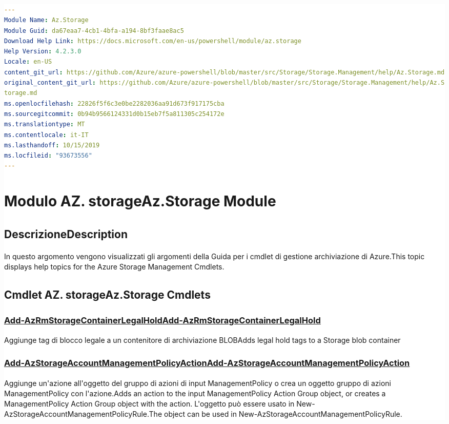 ```yaml
---
Module Name: Az.Storage
Module Guid: da67eaa7-4cb1-4bfa-a194-8bf3faae8ac5
Download Help Link: https://docs.microsoft.com/en-us/powershell/module/az.storage
Help Version: 4.2.3.0
Locale: en-US
content_git_url: https://github.com/Azure/azure-powershell/blob/master/src/Storage/Storage.Management/help/Az.Storage.md
original_content_git_url: https://github.com/Azure/azure-powershell/blob/master/src/Storage/Storage.Management/help/Az.Storage.md
ms.openlocfilehash: 22826f5f6c3e0be2282036aa91d673f917175cba
ms.sourcegitcommit: 0b94b9566124331d0b15eb7f5a811305c254172e
ms.translationtype: MT
ms.contentlocale: it-IT
ms.lasthandoff: 10/15/2019
ms.locfileid: "93673556"
---
```

# <span data-ttu-id="7eaa0-101">Modulo AZ. storage</span><span class="sxs-lookup"><span data-stu-id="7eaa0-101">Az.Storage Module</span></span>
## <span data-ttu-id="7eaa0-102">Descrizione</span><span class="sxs-lookup"><span data-stu-id="7eaa0-102">Description</span></span>
<span data-ttu-id="7eaa0-103">In questo argomento vengono visualizzati gli argomenti della Guida per i cmdlet di gestione archiviazione di Azure.</span><span class="sxs-lookup"><span data-stu-id="7eaa0-103">This topic displays help topics for the Azure Storage Management Cmdlets.</span></span>

## <span data-ttu-id="7eaa0-104">Cmdlet AZ. storage</span><span class="sxs-lookup"><span data-stu-id="7eaa0-104">Az.Storage Cmdlets</span></span>
### [<span data-ttu-id="7eaa0-105">Add-AzRmStorageContainerLegalHold</span><span class="sxs-lookup"><span data-stu-id="7eaa0-105">Add-AzRmStorageContainerLegalHold</span></span>](Add-AzRmStorageContainerLegalHold.md)
<span data-ttu-id="7eaa0-106">Aggiunge tag di blocco legale a un contenitore di archiviazione BLOB</span><span class="sxs-lookup"><span data-stu-id="7eaa0-106">Adds legal hold tags to a Storage blob container</span></span>

### [<span data-ttu-id="7eaa0-107">Add-AzStorageAccountManagementPolicyAction</span><span class="sxs-lookup"><span data-stu-id="7eaa0-107">Add-AzStorageAccountManagementPolicyAction</span></span>](Add-AzStorageAccountManagementPolicyAction.md)
<span data-ttu-id="7eaa0-108">Aggiunge un'azione all'oggetto del gruppo di azioni di input ManagementPolicy o crea un oggetto gruppo di azioni ManagementPolicy con l'azione.</span><span class="sxs-lookup"><span data-stu-id="7eaa0-108">Adds an action to the input ManagementPolicy Action Group object, or creates a ManagementPolicy Action Group object with the action.</span></span> <span data-ttu-id="7eaa0-109">L'oggetto può essere usato in New-AzStorageAccountManagementPolicyRule.</span><span class="sxs-lookup"><span data-stu-id="7eaa0-109">The object can be used in New-AzStorageAccountManagementPolicyRule.</span></span>

